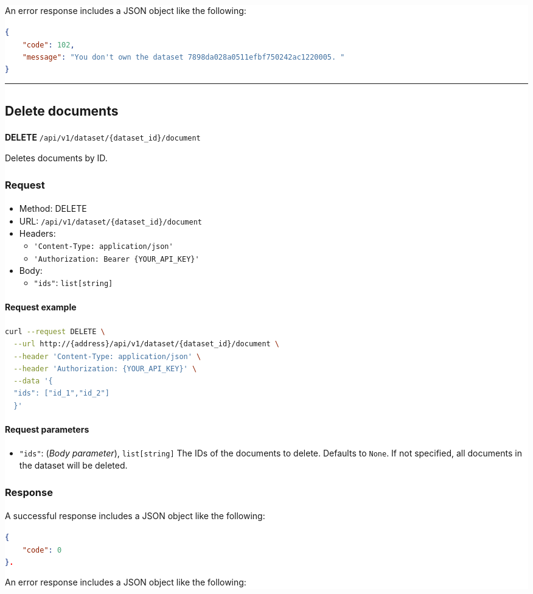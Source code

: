 An error response includes a JSON object like the following:

```json
{
    "code": 102,
    "message": "You don't own the dataset 7898da028a0511efbf750242ac1220005. "
}
```

---

## Delete documents

**DELETE** `/api/v1/dataset/{dataset_id}/document`

Deletes documents by ID.

### Request

- Method: DELETE
- URL: `/api/v1/dataset/{dataset_id}/document`
- Headers:
  - `'Content-Type: application/json'`
  - `'Authorization: Bearer {YOUR_API_KEY}'`
- Body:
  - `"ids"`: `list[string]`

#### Request example

```bash
curl --request DELETE \
  --url http://{address}/api/v1/dataset/{dataset_id}/document \
  --header 'Content-Type: application/json' \
  --header 'Authorization: {YOUR_API_KEY}' \
  --data '{
  "ids": ["id_1","id_2"]
  }'
```

#### Request parameters

- `"ids"`: (*Body parameter*), `list[string]`
  The IDs of the documents to delete. Defaults to `None`. If not specified, all documents in the dataset will be deleted.

### Response

A successful response includes a JSON object like the following:

```json
{
    "code": 0
}.
```

An error response includes a JSON object like the following:

